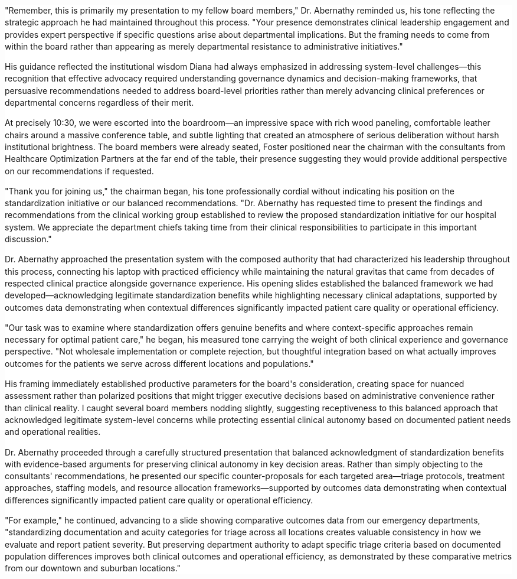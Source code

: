 "Remember, this is primarily my presentation to my fellow board members," Dr. Abernathy reminded us, his tone reflecting the strategic approach he had maintained throughout this process. "Your presence demonstrates clinical leadership engagement and provides expert perspective if specific questions arise about departmental implications. But the framing needs to come from within the board rather than appearing as merely departmental resistance to administrative initiatives."

His guidance reflected the institutional wisdom Diana had always emphasized in addressing system-level challenges—this recognition that effective advocacy required understanding governance dynamics and decision-making frameworks, that persuasive recommendations needed to address board-level priorities rather than merely advancing clinical preferences or departmental concerns regardless of their merit.

At precisely 10:30, we were escorted into the boardroom—an impressive space with rich wood paneling, comfortable leather chairs around a massive conference table, and subtle lighting that created an atmosphere of serious deliberation without harsh institutional brightness. The board members were already seated, Foster positioned near the chairman with the consultants from Healthcare Optimization Partners at the far end of the table, their presence suggesting they would provide additional perspective on our recommendations if requested.

"Thank you for joining us," the chairman began, his tone professionally cordial without indicating his position on the standardization initiative or our balanced recommendations. "Dr. Abernathy has requested time to present the findings and recommendations from the clinical working group established to review the proposed standardization initiative for our hospital system. We appreciate the department chiefs taking time from their clinical responsibilities to participate in this important discussion."

Dr. Abernathy approached the presentation system with the composed authority that had characterized his leadership throughout this process, connecting his laptop with practiced efficiency while maintaining the natural gravitas that came from decades of respected clinical practice alongside governance experience. His opening slides established the balanced framework we had developed—acknowledging legitimate standardization benefits while highlighting necessary clinical adaptations, supported by outcomes data demonstrating when contextual differences significantly impacted patient care quality or operational efficiency.

"Our task was to examine where standardization offers genuine benefits and where context-specific approaches remain necessary for optimal patient care," he began, his measured tone carrying the weight of both clinical experience and governance perspective. "Not wholesale implementation or complete rejection, but thoughtful integration based on what actually improves outcomes for the patients we serve across different locations and populations."

His framing immediately established productive parameters for the board's consideration, creating space for nuanced assessment rather than polarized positions that might trigger executive decisions based on administrative convenience rather than clinical reality. I caught several board members nodding slightly, suggesting receptiveness to this balanced approach that acknowledged legitimate system-level concerns while protecting essential clinical autonomy based on documented patient needs and operational realities.

Dr. Abernathy proceeded through a carefully structured presentation that balanced acknowledgment of standardization benefits with evidence-based arguments for preserving clinical autonomy in key decision areas. Rather than simply objecting to the consultants' recommendations, he presented our specific counter-proposals for each targeted area—triage protocols, treatment approaches, staffing models, and resource allocation frameworks—supported by outcomes data demonstrating when contextual differences significantly impacted patient care quality or operational efficiency.

"For example," he continued, advancing to a slide showing comparative outcomes data from our emergency departments, "standardizing documentation and acuity categories for triage across all locations creates valuable consistency in how we evaluate and report patient severity. But preserving department authority to adapt specific triage criteria based on documented population differences improves both clinical outcomes and operational efficiency, as demonstrated by these comparative metrics from our downtown and suburban locations."
